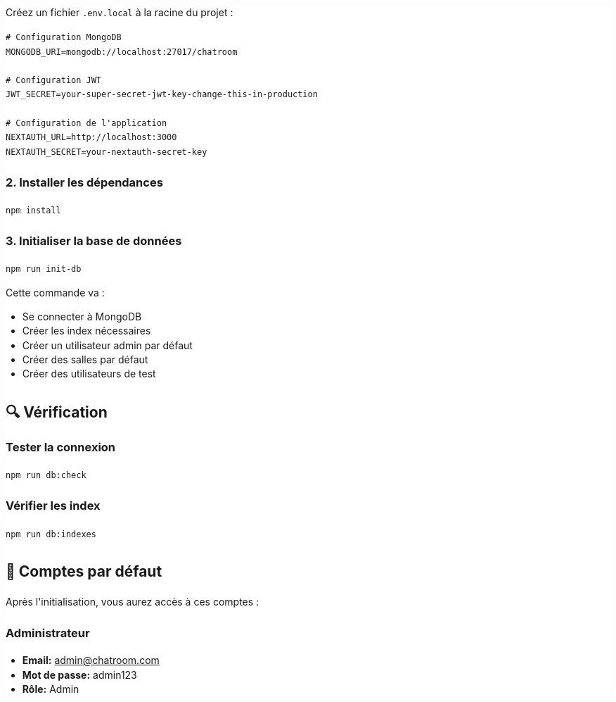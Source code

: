Créez un fichier `.env.local` à la racine du projet :

```env
# Configuration MongoDB
MONGODB_URI=mongodb://localhost:27017/chatroom

# Configuration JWT
JWT_SECRET=your-super-secret-jwt-key-change-this-in-production

# Configuration de l'application
NEXTAUTH_URL=http://localhost:3000
NEXTAUTH_SECRET=your-nextauth-secret-key
```

### 2. Installer les dépendances

```bash
npm install
```

### 3. Initialiser la base de données

```bash
npm run init-db
```

Cette commande va :
- Se connecter à MongoDB
- Créer les index nécessaires
- Créer un utilisateur admin par défaut
- Créer des salles par défaut
- Créer des utilisateurs de test

## 🔍 Vérification

### Tester la connexion

```bash
npm run db:check
```

### Vérifier les index

```bash
npm run db:indexes
```

## 👤 Comptes par défaut

Après l'initialisation, vous aurez accès à ces comptes :

### Administrateur
- **Email:** admin@chatroom.com
- **Mot de passe:** admin123
- **Rôle:** Admin
